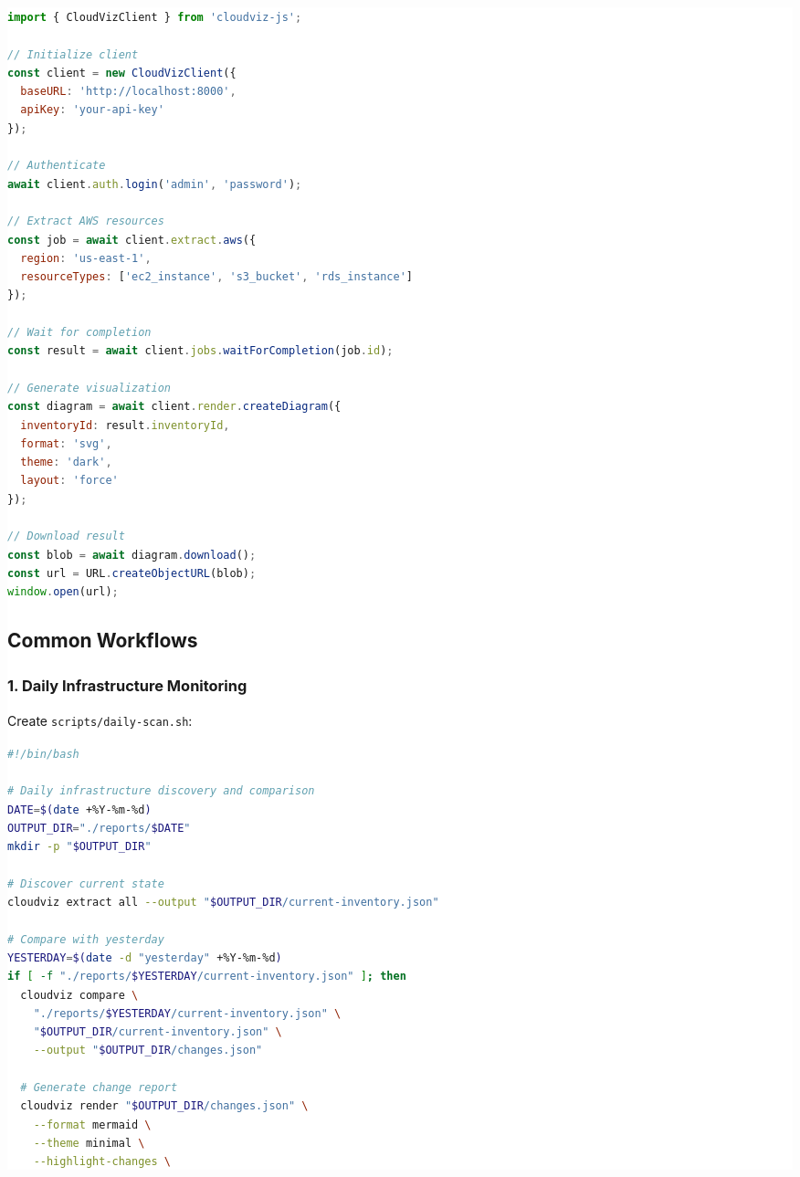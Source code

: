```javascript
import { CloudVizClient } from 'cloudviz-js';

// Initialize client
const client = new CloudVizClient({
  baseURL: 'http://localhost:8000',
  apiKey: 'your-api-key'
});

// Authenticate
await client.auth.login('admin', 'password');

// Extract AWS resources
const job = await client.extract.aws({
  region: 'us-east-1',
  resourceTypes: ['ec2_instance', 's3_bucket', 'rds_instance']
});

// Wait for completion
const result = await client.jobs.waitForCompletion(job.id);

// Generate visualization
const diagram = await client.render.createDiagram({
  inventoryId: result.inventoryId,
  format: 'svg',
  theme: 'dark',
  layout: 'force'
});

// Download result
const blob = await diagram.download();
const url = URL.createObjectURL(blob);
window.open(url);
```

## Common Workflows

### 1. Daily Infrastructure Monitoring

Create `scripts/daily-scan.sh`:
```bash
#!/bin/bash

# Daily infrastructure discovery and comparison
DATE=$(date +%Y-%m-%d)
OUTPUT_DIR="./reports/$DATE"
mkdir -p "$OUTPUT_DIR"

# Discover current state
cloudviz extract all --output "$OUTPUT_DIR/current-inventory.json"

# Compare with yesterday
YESTERDAY=$(date -d "yesterday" +%Y-%m-%d)
if [ -f "./reports/$YESTERDAY/current-inventory.json" ]; then
  cloudviz compare \
    "./reports/$YESTERDAY/current-inventory.json" \
    "$OUTPUT_DIR/current-inventory.json" \
    --output "$OUTPUT_DIR/changes.json"
  
  # Generate change report
  cloudviz render "$OUTPUT_DIR/changes.json" \
    --format mermaid \
    --theme minimal \
    --highlight-changes \
```